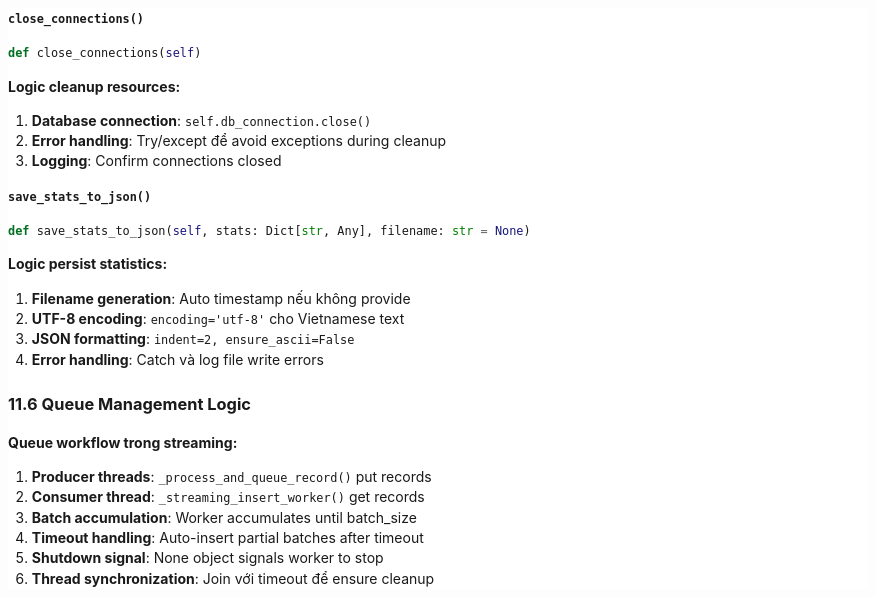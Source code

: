 **`close_connections()`**
```python
def close_connections(self)
```
**Logic cleanup resources:**
1. **Database connection**: `self.db_connection.close()`
2. **Error handling**: Try/except để avoid exceptions during cleanup
3. **Logging**: Confirm connections closed

**`save_stats_to_json()`**
```python
def save_stats_to_json(self, stats: Dict[str, Any], filename: str = None)
```
**Logic persist statistics:**
1. **Filename generation**: Auto timestamp nếu không provide
2. **UTF-8 encoding**: `encoding='utf-8'` cho Vietnamese text
3. **JSON formatting**: `indent=2, ensure_ascii=False` 
4. **Error handling**: Catch và log file write errors

### 11.6 Queue Management Logic

**Queue workflow trong streaming:**
1. **Producer threads**: `_process_and_queue_record()` put records
2. **Consumer thread**: `_streaming_insert_worker()` get records  
3. **Batch accumulation**: Worker accumulates until batch_size
4. **Timeout handling**: Auto-insert partial batches after timeout
5. **Shutdown signal**: None object signals worker to stop
6. **Thread synchronization**: Join với timeout để ensure cleanup
